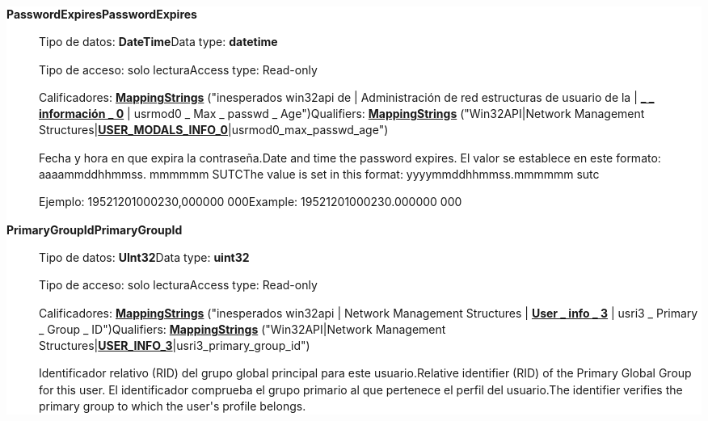 </dd> <dt>

<span data-ttu-id="0f194-331">**PasswordExpires**</span><span class="sxs-lookup"><span data-stu-id="0f194-331">**PasswordExpires**</span></span>
</dt> <dd> <dl> <dt>

<span data-ttu-id="0f194-332">Tipo de datos: **DateTime**</span><span class="sxs-lookup"><span data-stu-id="0f194-332">Data type: **datetime**</span></span>
</dt> <dt>

<span data-ttu-id="0f194-333">Tipo de acceso: solo lectura</span><span class="sxs-lookup"><span data-stu-id="0f194-333">Access type: Read-only</span></span>
</dt> <dt>

<span data-ttu-id="0f194-334">Calificadores: [**MappingStrings**](../wmisdk/standard-qualifiers.md) ("inesperados win32api de \| Administración de red estructuras de usuario de la \| [**\_ \_ información \_ 0**](/windows/win32/api/lmaccess/ns-lmaccess-user_modals_info_0) \| usrmod0 \_ Max \_ passwd \_ Age")</span><span class="sxs-lookup"><span data-stu-id="0f194-334">Qualifiers: [**MappingStrings**](../wmisdk/standard-qualifiers.md) ("Win32API\|Network Management Structures\|[**USER\_MODALS\_INFO\_0**](/windows/win32/api/lmaccess/ns-lmaccess-user_modals_info_0)\|usrmod0\_max\_passwd\_age")</span></span>
</dt> </dl>

<span data-ttu-id="0f194-335">Fecha y hora en que expira la contraseña.</span><span class="sxs-lookup"><span data-stu-id="0f194-335">Date and time the password expires.</span></span> <span data-ttu-id="0f194-336">El valor se establece en este formato: aaaammddhhmmss. mmmmmm SUTC</span><span class="sxs-lookup"><span data-stu-id="0f194-336">The value is set in this format: yyyymmddhhmmss.mmmmmm sutc</span></span>

<span data-ttu-id="0f194-337">Ejemplo: 19521201000230,000000 000</span><span class="sxs-lookup"><span data-stu-id="0f194-337">Example: 19521201000230.000000 000</span></span>

</dd> <dt>

<span data-ttu-id="0f194-338">**PrimaryGroupId**</span><span class="sxs-lookup"><span data-stu-id="0f194-338">**PrimaryGroupId**</span></span>
</dt> <dd> <dl> <dt>

<span data-ttu-id="0f194-339">Tipo de datos: **UInt32**</span><span class="sxs-lookup"><span data-stu-id="0f194-339">Data type: **uint32**</span></span>
</dt> <dt>

<span data-ttu-id="0f194-340">Tipo de acceso: solo lectura</span><span class="sxs-lookup"><span data-stu-id="0f194-340">Access type: Read-only</span></span>
</dt> <dt>

<span data-ttu-id="0f194-341">Calificadores: [**MappingStrings**](../wmisdk/standard-qualifiers.md) ("inesperados win32api \| Network Management Structures \| [**User \_ info \_ 3**](/windows/win32/api/lmaccess/ns-lmaccess-user_info_3) \| usri3 \_ Primary \_ Group \_ ID")</span><span class="sxs-lookup"><span data-stu-id="0f194-341">Qualifiers: [**MappingStrings**](../wmisdk/standard-qualifiers.md) ("Win32API\|Network Management Structures\|[**USER\_INFO\_3**](/windows/win32/api/lmaccess/ns-lmaccess-user_info_3)\|usri3\_primary\_group\_id")</span></span>
</dt> </dl>

<span data-ttu-id="0f194-342">Identificador relativo (RID) del grupo global principal para este usuario.</span><span class="sxs-lookup"><span data-stu-id="0f194-342">Relative identifier (RID) of the Primary Global Group for this user.</span></span> <span data-ttu-id="0f194-343">El identificador comprueba el grupo primario al que pertenece el perfil del usuario.</span><span class="sxs-lookup"><span data-stu-id="0f194-343">The identifier verifies the primary group to which the user's profile belongs.</span></span>
